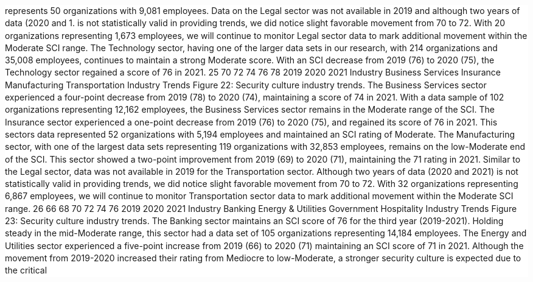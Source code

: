 represents 50 organizations with 9,081 employees. 
Data on the Legal sector was not available in 2019 and although two years of data (2020 and 
1\. is not statistically valid in providing trends, we did notice slight favorable movement from 
70 to 72\. With 20 organizations representing 1,673 employees, we will continue to monitor Legal 
sector data to mark additional movement within the Moderate SCI range. 
The Technology sector, having one of the larger data sets in our research, with 214 organizations 
and 35,008 employees, continues to maintain a strong Moderate score. With an SCI decrease 
from 2019 (76\) to 2020 (75\), the Technology sector regained a score of 76 in 2021\.
25
70
72
74
76
78
2019
2020
2021
Industry
Business
Services
Insurance
Manufacturing
Transportation
Industry Trends
Figure 22: Security culture industry trends.
The Business Services sector experienced a four\-point decrease from 2019 (78\) to 2020 (74\), 
maintaining a score of 74 in 2021\. With a data sample of 102 organizations representing 12,162 
employees, the Business Services sector remains in the Moderate range of the SCI.
The Insurance sector experienced a one\-point decrease from 2019 (76\) to 2020 (75\), and regained 
its score of 76 in 2021\. This sectors data represented 52 organizations with 5,194 employees and 
maintained an SCI rating of Moderate.
The Manufacturing sector, with one of the largest data sets representing 119 organizations with 
32,853 employees, remains on the low\-Moderate end of the SCI. This sector showed a two\-point 
improvement from 2019 (69\) to 2020 (71\), maintaining the 71 rating in 2021\.
Similar to the Legal sector, data was not available in 2019 for the Transportation sector. Although 
two years of data (2020 and 2021\) is not statistically valid in providing trends, we did notice slight 
favorable movement from 70 to 72\. With 32 organizations representing 6,867 employees, we will 
continue to monitor Transportation sector data to mark additional movement within the Moderate 
SCI range.
26
66
68
70
72
74
76
2019
2020
2021
Industry
Banking
Energy \&
Utilities
Government
Hospitality
Industry Trends
Figure 23: Security culture industry trends.
The Banking sector maintains an SCI score of 76 for the third year (2019\-2021\). Holding steady in the 
mid\-Moderate range, this sector had a data set of 105 organizations representing 14,184 employees.
The Energy and Utilities sector experienced a five\-point increase from 2019 (66\) to 2020 (71\) 
maintaining an SCI score of 71 in 2021\. Although the movement from 2019\-2020 increased their 
rating from Mediocre to low\-Moderate, a stronger security culture is expected due to the critical 